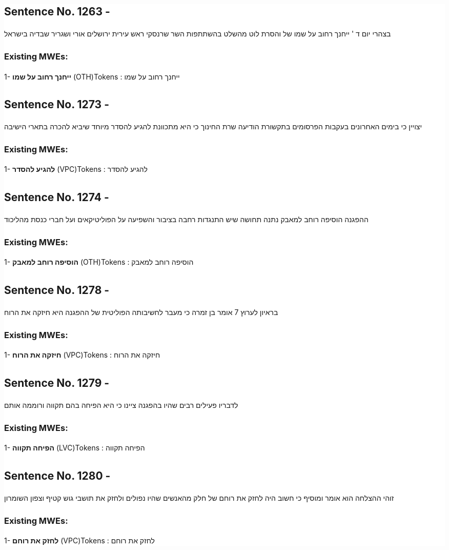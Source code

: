 ## Sentence No. 1263 - 
בצהרי יום ד ' ייחנך רחוב על שמו של והסרת לוט מהשלט בהשתתפות השר שרנסקי ראש עירית ירושלים אורי ושגריר שבדיה בישראל
### Existing MWEs: 
1- **ייחנך רחוב על שמו** (OTH)Tokens : 
ייחנך
רחוב
על
שמו

## Sentence No. 1273 - 
יצויין כי בימים האחרונים בעקבות הפרסומים בתקשורת הודיעה שרת החינוך כי היא מתכוונת להגיע להסדר מיוחד שיביא להכרה בתארי הישיבה
### Existing MWEs: 
1- **להגיע להסדר** (VPC)Tokens : 
להגיע
להסדר

## Sentence No. 1274 - 
ההפגנה הוסיפה רוחב למאבק נתנה תחושה שיש התנגדות רחבה בציבור והשפיעה על הפוליטיקאים ועל חברי כנסת מהליכוד
### Existing MWEs: 
1- **הוסיפה רוחב למאבק** (OTH)Tokens : 
הוסיפה
רוחב
למאבק

## Sentence No. 1278 - 
בראיון לערוץ 7 אומר בן זמרה כי מעבר לחשיבותה הפוליטית של ההפגנה היא חיזקה את הרוח
### Existing MWEs: 
1- **חיזקה את הרוח** (VPC)Tokens : 
חיזקה
את
הרוח

## Sentence No. 1279 - 
לדבריו פעילים רבים שהיו בהפגנה ציינו כי היא הפיחה בהם תקווה ורוממה אותם
### Existing MWEs: 
1- **הפיחה תקווה** (LVC)Tokens : 
הפיחה
תקווה

## Sentence No. 1280 - 
זוהי ההצלחה הוא אומר ומוסיף כי חשוב היה לחזק את רוחם של חלק מהאנשים שהיו נפולים ולחזק את תושבי גוש קטיף וצפון השומרון
### Existing MWEs: 
1- **לחזק את רוחם** (VPC)Tokens : 
לחזק
את
רוחם
